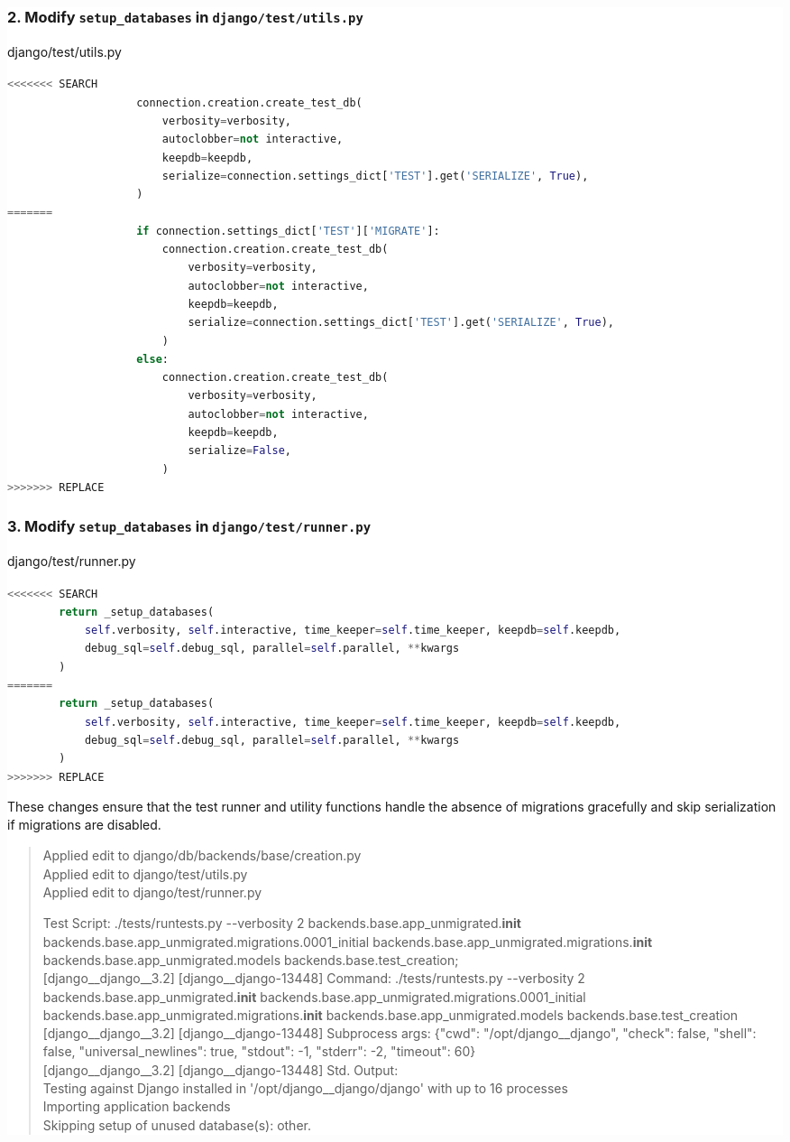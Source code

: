 ### 2. Modify `setup_databases` in `django/test/utils.py`

django/test/utils.py
```python
<<<<<<< SEARCH
                    connection.creation.create_test_db(
                        verbosity=verbosity,
                        autoclobber=not interactive,
                        keepdb=keepdb,
                        serialize=connection.settings_dict['TEST'].get('SERIALIZE', True),
                    )
=======
                    if connection.settings_dict['TEST']['MIGRATE']:
                        connection.creation.create_test_db(
                            verbosity=verbosity,
                            autoclobber=not interactive,
                            keepdb=keepdb,
                            serialize=connection.settings_dict['TEST'].get('SERIALIZE', True),
                        )
                    else:
                        connection.creation.create_test_db(
                            verbosity=verbosity,
                            autoclobber=not interactive,
                            keepdb=keepdb,
                            serialize=False,
                        )
>>>>>>> REPLACE
```

### 3. Modify `setup_databases` in `django/test/runner.py`

django/test/runner.py
```python
<<<<<<< SEARCH
        return _setup_databases(
            self.verbosity, self.interactive, time_keeper=self.time_keeper, keepdb=self.keepdb,
            debug_sql=self.debug_sql, parallel=self.parallel, **kwargs
        )
=======
        return _setup_databases(
            self.verbosity, self.interactive, time_keeper=self.time_keeper, keepdb=self.keepdb,
            debug_sql=self.debug_sql, parallel=self.parallel, **kwargs
        )
>>>>>>> REPLACE
```

These changes ensure that the test runner and utility functions handle the absence of migrations gracefully and skip serialization if migrations are disabled.

> Applied edit to django/db/backends/base/creation.py  
> Applied edit to django/test/utils.py  
> Applied edit to django/test/runner.py  
>   
> Test Script:  ./tests/runtests.py --verbosity 2 backends.base.app_unmigrated.__init__ backends.base.app_unmigrated.migrations.0001_initial backends.base.app_unmigrated.migrations.__init__ backends.base.app_unmigrated.models backends.base.test_creation;  
> [django__django__3.2] [django__django-13448] Command: ./tests/runtests.py --verbosity 2 backends.base.app_unmigrated.__init__ backends.base.app_unmigrated.migrations.0001_initial backends.base.app_unmigrated.migrations.__init__ backends.base.app_unmigrated.models backends.base.test_creation   
> [django__django__3.2] [django__django-13448] Subprocess args: {"cwd": "/opt/django__django", "check": false, "shell": false, "universal_newlines": true, "stdout": -1, "stderr": -2, "timeout": 60}   
> [django__django__3.2] [django__django-13448] Std. Output:  
> Testing against Django installed in '/opt/django__django/django' with up to 16 processes  
> Importing application backends  
> Skipping setup of unused database(s): other.  
